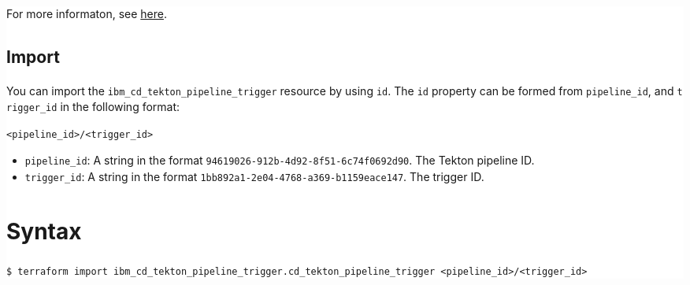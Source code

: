 For more informaton, see [here](https://registry.terraform.io/providers/IBM-Cloud/ibm/latest/docs#authentication).

## Import

You can import the `ibm_cd_tekton_pipeline_trigger` resource by using `id`.
The `id` property can be formed from `pipeline_id`, and `trigger_id` in the following format:

```
<pipeline_id>/<trigger_id>
```
* `pipeline_id`: A string in the format `94619026-912b-4d92-8f51-6c74f0692d90`. The Tekton pipeline ID.
* `trigger_id`: A string in the format `1bb892a1-2e04-4768-a369-b1159eace147`. The trigger ID.

# Syntax
```
$ terraform import ibm_cd_tekton_pipeline_trigger.cd_tekton_pipeline_trigger <pipeline_id>/<trigger_id>
```
